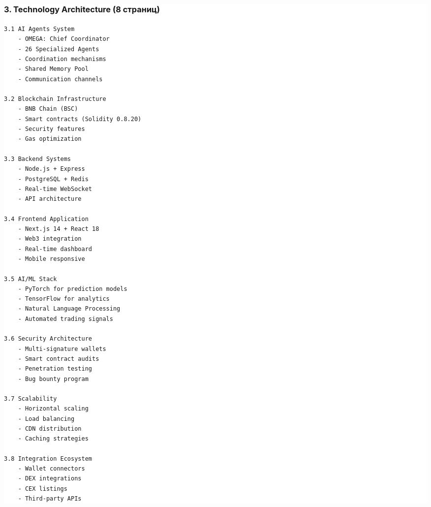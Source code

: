 ### 3. Technology Architecture (8 страниц)
```
3.1 AI Agents System
    - OMEGA: Chief Coordinator
    - 26 Specialized Agents
    - Coordination mechanisms
    - Shared Memory Pool
    - Communication channels

3.2 Blockchain Infrastructure
    - BNB Chain (BSC)
    - Smart contracts (Solidity 0.8.20)
    - Security features
    - Gas optimization

3.3 Backend Systems
    - Node.js + Express
    - PostgreSQL + Redis
    - Real-time WebSocket
    - API architecture

3.4 Frontend Application
    - Next.js 14 + React 18
    - Web3 integration
    - Real-time dashboard
    - Mobile responsive

3.5 AI/ML Stack
    - PyTorch for prediction models
    - TensorFlow for analytics
    - Natural Language Processing
    - Automated trading signals

3.6 Security Architecture
    - Multi-signature wallets
    - Smart contract audits
    - Penetration testing
    - Bug bounty program

3.7 Scalability
    - Horizontal scaling
    - Load balancing
    - CDN distribution
    - Caching strategies

3.8 Integration Ecosystem
    - Wallet connectors
    - DEX integrations
    - CEX listings
    - Third-party APIs
```
